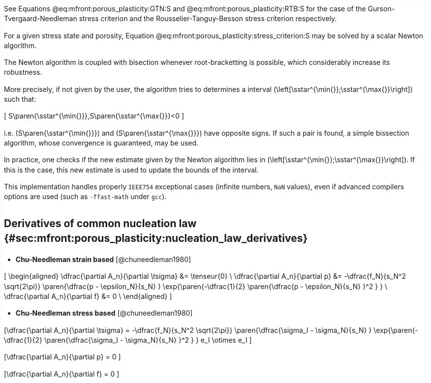 See Equations @eq:mfront:porous_plasticity:GTN:S and
@eq:mfront:porous_plasticity:RTB:S for the case of the
Gurson-Tvergaard-Needleman stress criterion and the
Rousselier-Tanguy-Besson stress criterion respectively.

For a given stress state and porosity, Equation
@eq:mfront:porous_plasticity:stress_criterion:S may be solved by a
scalar Newton algorithm.

The Newton algorithm is coupled with bisection whenever root-bracketting
is possible, which considerably increase its robustness.

More precisely, if not given by the user, the algorithm tries to
determines a interval \(\left[\sstar^{\min{}};\sstar^{\max{}}\right]\)
such that:

\[
 S\paren{\sstar^{\min{}}}\,S\paren{\sstar^{\max{}}}<0
\]

i.e. \(S\paren{\sstar^{\min{}}}\) and \(S\paren{\sstar^{\max{}}}\) have
opposite signs. If such a pair is found, a simple bissection algorithm,
whose convergence is guaranteed, may be used.

In practice, one checks if the new estimate given by the Newton
algorithm lies in \(\left[\sstar^{\min{}};\sstar^{\max{}}\right]\). If
this is the case, this new estimate is used to update the bounds of the
interval.

This implementation handles properly `IEEE754` exceptional cases
(infinite numbers, `NaN` values), even if advanced compilers options are
used (such as `-ffast-math` under `gcc`).


## Derivatives of common nucleation law {#sec:mfront:porous_plasticity:nucleation_law_derivatives}

- **Chu-Needleman strain based** [@chuneedleman1980]

\[
\begin{aligned}
\dfrac{\partial A_n}{\partial \tsigma} &= \tenseur{0} \\
\dfrac{\partial A_n}{\partial p} &=  -\dfrac{f_N}{s_N^2 \sqrt{2\pi}} \paren{\dfrac{p - \epsilon_N}{s_N} } \exp{\paren{-\dfrac{1}{2} \paren{\dfrac{p - \epsilon_N}{s_N} }^2  }     }  \\
\dfrac{\partial A_n}{\partial f} &= 0 \\
\end{aligned}
\]

- **Chu-Needleman stress based** [@chuneedleman1980]

\[\dfrac{\partial A_n}{\partial \tsigma} = -\dfrac{f_N}{s_N^2 \sqrt{2\pi}} \paren{\dfrac{\sigma_I - \sigma_N}{s_N} } \exp{\paren{-\dfrac{1}{2} \paren{\dfrac{\sigma_I - \sigma_N}{s_N} }^2  }     } e_I \otimes e_I \]

\[\dfrac{\partial A_n}{\partial p} = 0  \]

\[\dfrac{\partial A_n}{\partial f} = 0 \]
